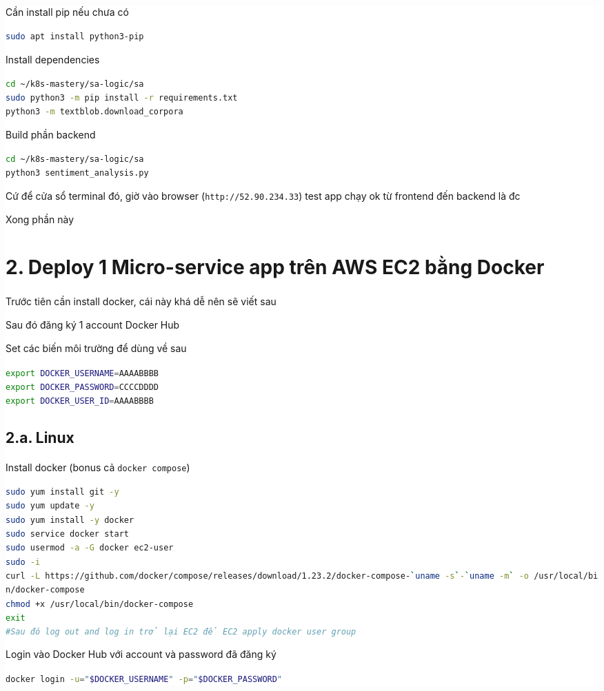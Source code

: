 Cần install pip nếu chưa có
```sh
sudo apt install python3-pip
```

Install dependencies
```sh
cd ~/k8s-mastery/sa-logic/sa
sudo python3 -m pip install -r requirements.txt
python3 -m textblob.download_corpora
```

Build phần backend
```sh
cd ~/k8s-mastery/sa-logic/sa
python3 sentiment_analysis.py
```

Cứ để cửa sổ terminal đó, giờ vào browser (`http://52.90.234.33`) test app chạy ok từ frontend đến backend là đc

Xong phần này

# 2. Deploy 1 Micro-service app trên AWS EC2 bằng Docker

Trước tiên cần install docker, cái này khá dễ nên sẽ viết sau

Sau đó đăng ký 1 account Docker Hub

Set các biến môi trường để dùng về sau
```sh
export DOCKER_USERNAME=AAAABBBB
export DOCKER_PASSWORD=CCCCDDDD
export DOCKER_USER_ID=AAAABBBB
```

## 2.a. Linux

Install docker (bonus cả `docker compose`)
```sh
sudo yum install git -y
sudo yum update -y
sudo yum install -y docker
sudo service docker start
sudo usermod -a -G docker ec2-user
sudo -i
curl -L https://github.com/docker/compose/releases/download/1.23.2/docker-compose-`uname -s`-`uname -m` -o /usr/local/bin/docker-compose
chmod +x /usr/local/bin/docker-compose
exit
#Sau đó log out and log in trở lại EC2 để EC2 apply docker user group
```

Login vào Docker Hub với account và password đã đăng ký
```sh
docker login -u="$DOCKER_USERNAME" -p="$DOCKER_PASSWORD"
```
